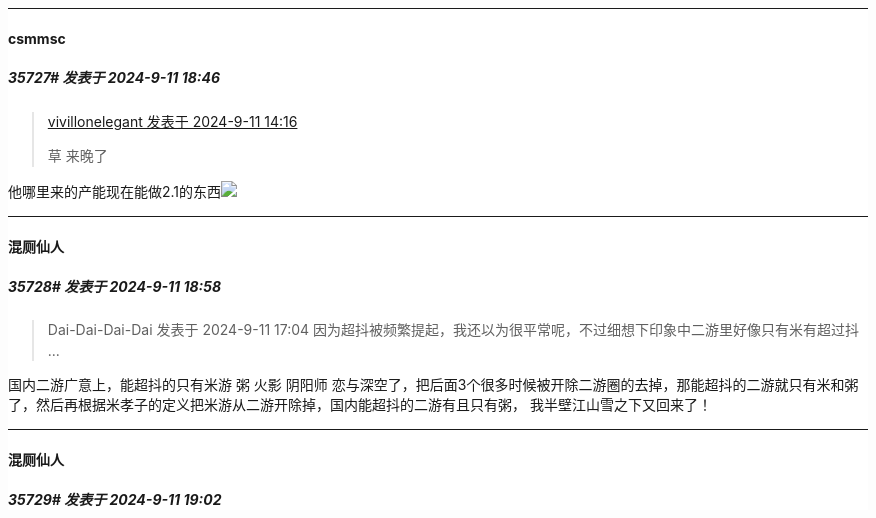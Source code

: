 *****

####  csmmsc  
##### 35727#       发表于 2024-9-11 18:46

<blockquote><a href="httphttps://bbs.saraba1st.com/2b/forum.php?mod=redirect&amp;goto=findpost&amp;pid=66174892&amp;ptid=2186894" target="_blank">vivillonelegant 发表于 2024-9-11 14:16</a>

草 来晚了</blockquote>
他哪里来的产能现在能做2.1的东西<img src="https://static.saraba1st.com/image/smiley/face/151.gif" referrerpolicy="no-referrer">


*****

####  混厕仙人  
##### 35728#       发表于 2024-9-11 18:58

<blockquote>Dai-Dai-Dai-Dai 发表于 2024-9-11 17:04
因为超抖被频繁提起，我还以为很平常呢，不过细想下印象中二游里好像只有米有超过抖 ...</blockquote>
国内二游广意上，能超抖的只有米游 粥 火影 阴阳师 恋与深空了，把后面3个很多时候被开除二游圈的去掉，那能超抖的二游就只有米和粥了，然后再根据米孝子的定义把米游从二游开除掉，国内能超抖的二游有且只有粥， 我半壁江山雪之下又回来了！

*****

####  混厕仙人  
##### 35729#       发表于 2024-9-11 19:02

